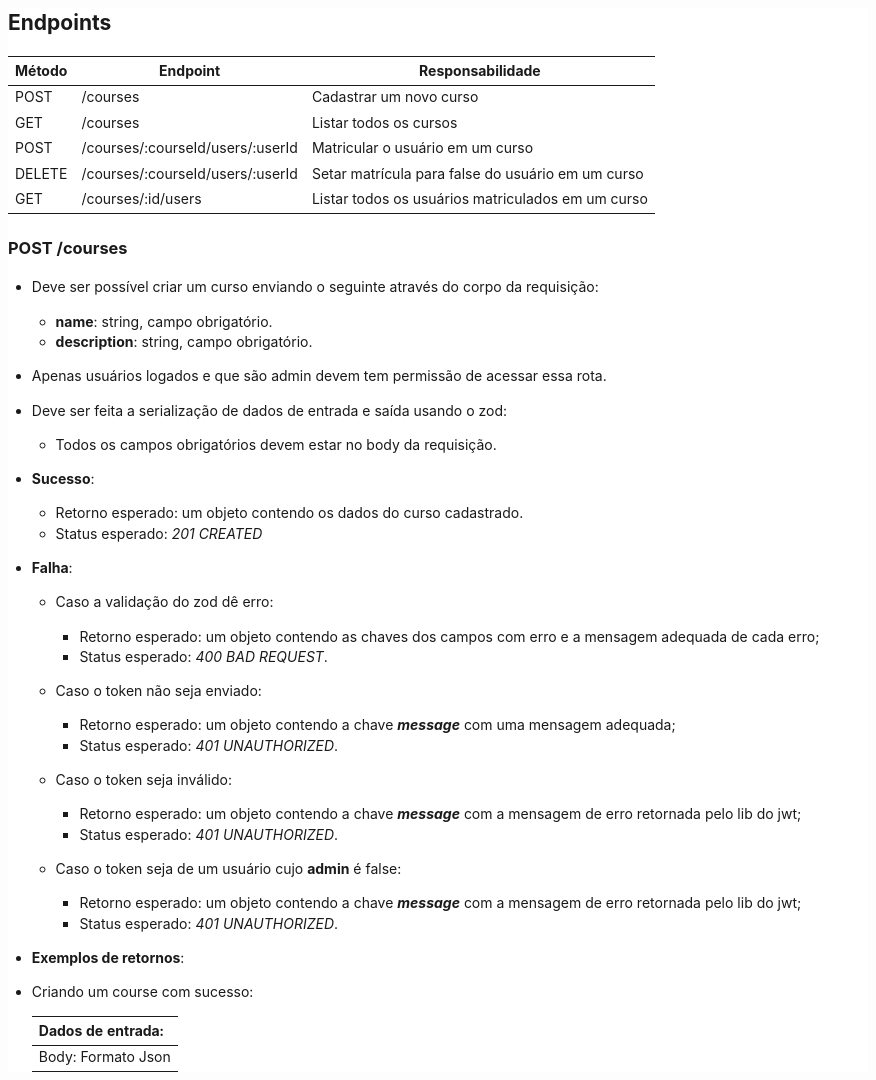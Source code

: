 ## Endpoints

| Método | Endpoint                         | Responsabilidade                                  |
| ------ | -------------------------------- | ------------------------------------------------- |
| POST   | /courses                         | Cadastrar um novo curso                           |
| GET    | /courses                         | Listar todos os cursos                            |
| POST   | /courses/:courseId/users/:userId | Matricular o usuário em um curso                  |
| DELETE | /courses/:courseId/users/:userId | Setar matrícula para false do usuário em um curso |
| GET    | /courses/:id/users               | Listar todos os usuários matriculados em um curso |

### **POST /courses**

- Deve ser possível criar um curso enviando o seguinte através do corpo da requisição:
  - **name**: string, campo obrigatório.
  - **description**: string, campo obrigatório.
- Apenas usuários logados e que são admin devem tem permissão de acessar essa rota.
- Deve ser feita a serialização de dados de entrada e saída usando o zod:

  - Todos os campos obrigatórios devem estar no body da requisição.

- **Sucesso**:
  - Retorno esperado: um objeto contendo os dados do curso cadastrado.
  - Status esperado: _201 CREATED_
- **Falha**:

  - Caso a validação do zod dê erro:

    - Retorno esperado: um objeto contendo as chaves dos campos com erro e a mensagem adequada de cada erro;
    - Status esperado: _400 BAD REQUEST_.

  - Caso o token não seja enviado:

    - Retorno esperado: um objeto contendo a chave **_message_** com uma mensagem adequada;
    - Status esperado: _401 UNAUTHORIZED_.

  - Caso o token seja inválido:

    - Retorno esperado: um objeto contendo a chave **_message_** com a mensagem de erro retornada pelo lib do jwt;
    - Status esperado: _401 UNAUTHORIZED_.

  - Caso o token seja de um usuário cujo **admin** é false:

    - Retorno esperado: um objeto contendo a chave **_message_** com a mensagem de erro retornada pelo lib do jwt;
    - Status esperado: _401 UNAUTHORIZED_.

- **Exemplos de retornos**:

- Criando um course com sucesso:

  | Dados de entrada:  |
  | ------------------ |
  | Body: Formato Json |
